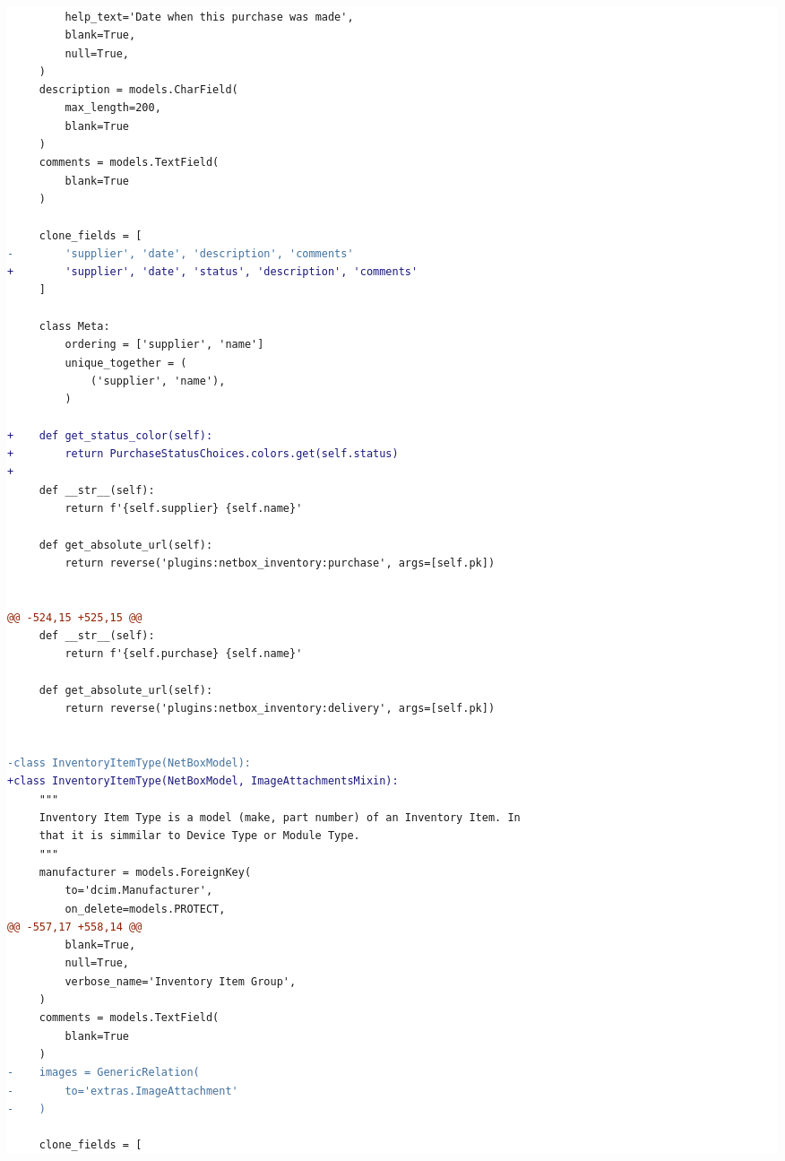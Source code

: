 ```diff
         help_text='Date when this purchase was made',
         blank=True,
         null=True,
     )
     description = models.CharField(
         max_length=200,
         blank=True
     )
     comments = models.TextField(
         blank=True
     )
 
     clone_fields = [
-        'supplier', 'date', 'description', 'comments'
+        'supplier', 'date', 'status', 'description', 'comments'
     ]
 
     class Meta:
         ordering = ['supplier', 'name']
         unique_together = (
             ('supplier', 'name'),
         )
 
+    def get_status_color(self):
+        return PurchaseStatusChoices.colors.get(self.status)
+
     def __str__(self):
         return f'{self.supplier} {self.name}'
 
     def get_absolute_url(self):
         return reverse('plugins:netbox_inventory:purchase', args=[self.pk])
 
 
@@ -524,15 +525,15 @@
     def __str__(self):
         return f'{self.purchase} {self.name}'
 
     def get_absolute_url(self):
         return reverse('plugins:netbox_inventory:delivery', args=[self.pk])
 
 
-class InventoryItemType(NetBoxModel):
+class InventoryItemType(NetBoxModel, ImageAttachmentsMixin):
     """
     Inventory Item Type is a model (make, part number) of an Inventory Item. In
     that it is simmilar to Device Type or Module Type.
     """
     manufacturer = models.ForeignKey(
         to='dcim.Manufacturer',
         on_delete=models.PROTECT,
@@ -557,17 +558,14 @@
         blank=True,
         null=True,
         verbose_name='Inventory Item Group',
     )
     comments = models.TextField(
         blank=True
     )
-    images = GenericRelation(
-        to='extras.ImageAttachment'
-    )
 
     clone_fields = [
```